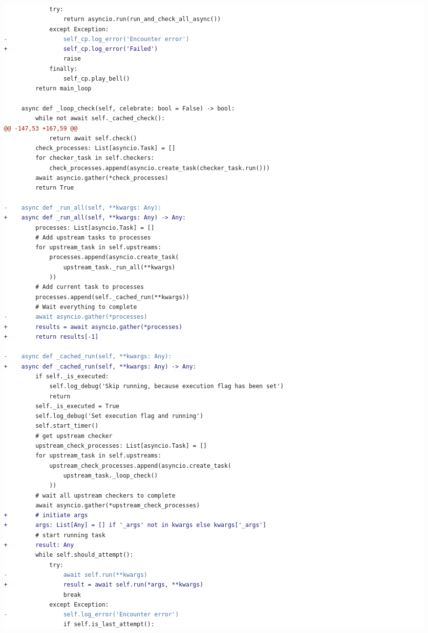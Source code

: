 ```diff
             try:
                 return asyncio.run(run_and_check_all_async())
             except Exception:
-                self_cp.log_error('Encounter error')
+                self_cp.log_error('Failed')
                 raise
             finally:
                 self_cp.play_bell()
         return main_loop
 
     async def _loop_check(self, celebrate: bool = False) -> bool:
         while not await self._cached_check():
@@ -147,53 +167,59 @@
             return await self.check()
         check_processes: List[asyncio.Task] = []
         for checker_task in self.checkers:
             check_processes.append(asyncio.create_task(checker_task.run()))
         await asyncio.gather(*check_processes)
         return True
 
-    async def _run_all(self, **kwargs: Any):
+    async def _run_all(self, **kwargs: Any) -> Any:
         processes: List[asyncio.Task] = []
         # Add upstream tasks to processes
         for upstream_task in self.upstreams:
             processes.append(asyncio.create_task(
                 upstream_task._run_all(**kwargs)
             ))
         # Add current task to processes
         processes.append(self._cached_run(**kwargs))
         # Wait everything to complete
-        await asyncio.gather(*processes)
+        results = await asyncio.gather(*processes)
+        return results[-1]
 
-    async def _cached_run(self, **kwargs: Any):
+    async def _cached_run(self, **kwargs: Any) -> Any:
         if self._is_executed:
             self.log_debug('Skip running, because execution flag has been set')
             return
         self._is_executed = True
         self.log_debug('Set execution flag and running')
         self.start_timer()
         # get upstream checker
         upstream_check_processes: List[asyncio.Task] = []
         for upstream_task in self.upstreams:
             upstream_check_processes.append(asyncio.create_task(
                 upstream_task._loop_check()
             ))
         # wait all upstream checkers to complete
         await asyncio.gather(*upstream_check_processes)
+        # initiate args
+        args: List[Any] = [] if '_args' not in kwargs else kwargs['_args']
         # start running task
+        result: Any
         while self.should_attempt():
             try:
-                await self.run(**kwargs)
+                result = await self.run(*args, **kwargs)
                 break
             except Exception:
-                self.log_error('Encounter error')
                 if self.is_last_attempt():
```